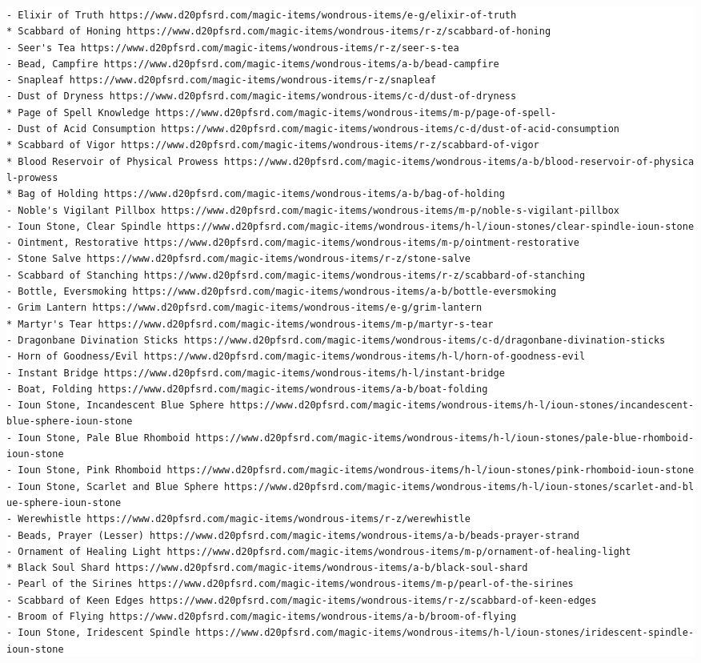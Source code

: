     - Elixir of Truth https://www.d20pfsrd.com/magic-items/wondrous-items/e-g/elixir-of-truth
    * Scabbard of Honing https://www.d20pfsrd.com/magic-items/wondrous-items/r-z/scabbard-of-honing
    - Seer's Tea https://www.d20pfsrd.com/magic-items/wondrous-items/r-z/seer-s-tea
    - Bead, Campfire https://www.d20pfsrd.com/magic-items/wondrous-items/a-b/bead-campfire
    - Snapleaf https://www.d20pfsrd.com/magic-items/wondrous-items/r-z/snapleaf
    - Dust of Dryness https://www.d20pfsrd.com/magic-items/wondrous-items/c-d/dust-of-dryness
    * Page of Spell Knowledge https://www.d20pfsrd.com/magic-items/wondrous-items/m-p/page-of-spell-
    - Dust of Acid Consumption https://www.d20pfsrd.com/magic-items/wondrous-items/c-d/dust-of-acid-consumption
    * Scabbard of Vigor https://www.d20pfsrd.com/magic-items/wondrous-items/r-z/scabbard-of-vigor
    * Blood Reservoir of Physical Prowess https://www.d20pfsrd.com/magic-items/wondrous-items/a-b/blood-reservoir-of-physical-prowess
    * Bag of Holding https://www.d20pfsrd.com/magic-items/wondrous-items/a-b/bag-of-holding
    - Noble's Vigilant Pillbox https://www.d20pfsrd.com/magic-items/wondrous-items/m-p/noble-s-vigilant-pillbox
    - Ioun Stone, Clear Spindle https://www.d20pfsrd.com/magic-items/wondrous-items/h-l/ioun-stones/clear-spindle-ioun-stone
    - Ointment, Restorative https://www.d20pfsrd.com/magic-items/wondrous-items/m-p/ointment-restorative
    - Stone Salve https://www.d20pfsrd.com/magic-items/wondrous-items/r-z/stone-salve
    - Scabbard of Stanching https://www.d20pfsrd.com/magic-items/wondrous-items/r-z/scabbard-of-stanching
    - Bottle, Eversmoking https://www.d20pfsrd.com/magic-items/wondrous-items/a-b/bottle-eversmoking
    - Grim Lantern https://www.d20pfsrd.com/magic-items/wondrous-items/e-g/grim-lantern
    * Martyr's Tear https://www.d20pfsrd.com/magic-items/wondrous-items/m-p/martyr-s-tear
    - Dragonbane Divination Sticks https://www.d20pfsrd.com/magic-items/wondrous-items/c-d/dragonbane-divination-sticks
    - Horn of Goodness/Evil https://www.d20pfsrd.com/magic-items/wondrous-items/h-l/horn-of-goodness-evil
    - Instant Bridge https://www.d20pfsrd.com/magic-items/wondrous-items/h-l/instant-bridge
    - Boat, Folding https://www.d20pfsrd.com/magic-items/wondrous-items/a-b/boat-folding
    - Ioun Stone, Incandescent Blue Sphere https://www.d20pfsrd.com/magic-items/wondrous-items/h-l/ioun-stones/incandescent-blue-sphere-ioun-stone
    - Ioun Stone, Pale Blue Rhomboid https://www.d20pfsrd.com/magic-items/wondrous-items/h-l/ioun-stones/pale-blue-rhomboid-ioun-stone
    - Ioun Stone, Pink Rhomboid https://www.d20pfsrd.com/magic-items/wondrous-items/h-l/ioun-stones/pink-rhomboid-ioun-stone
    - Ioun Stone, Scarlet and Blue Sphere https://www.d20pfsrd.com/magic-items/wondrous-items/h-l/ioun-stones/scarlet-and-blue-sphere-ioun-stone
    - Werewhistle https://www.d20pfsrd.com/magic-items/wondrous-items/r-z/werewhistle
    - Beads, Prayer (Lesser) https://www.d20pfsrd.com/magic-items/wondrous-items/a-b/beads-prayer-strand
    - Ornament of Healing Light https://www.d20pfsrd.com/magic-items/wondrous-items/m-p/ornament-of-healing-light
    * Black Soul Shard https://www.d20pfsrd.com/magic-items/wondrous-items/a-b/black-soul-shard
    - Pearl of the Sirines https://www.d20pfsrd.com/magic-items/wondrous-items/m-p/pearl-of-the-sirines
    - Scabbard of Keen Edges https://www.d20pfsrd.com/magic-items/wondrous-items/r-z/scabbard-of-keen-edges
    - Broom of Flying https://www.d20pfsrd.com/magic-items/wondrous-items/a-b/broom-of-flying
    - Ioun Stone, Iridescent Spindle https://www.d20pfsrd.com/magic-items/wondrous-items/h-l/ioun-stones/iridescent-spindle-ioun-stone
